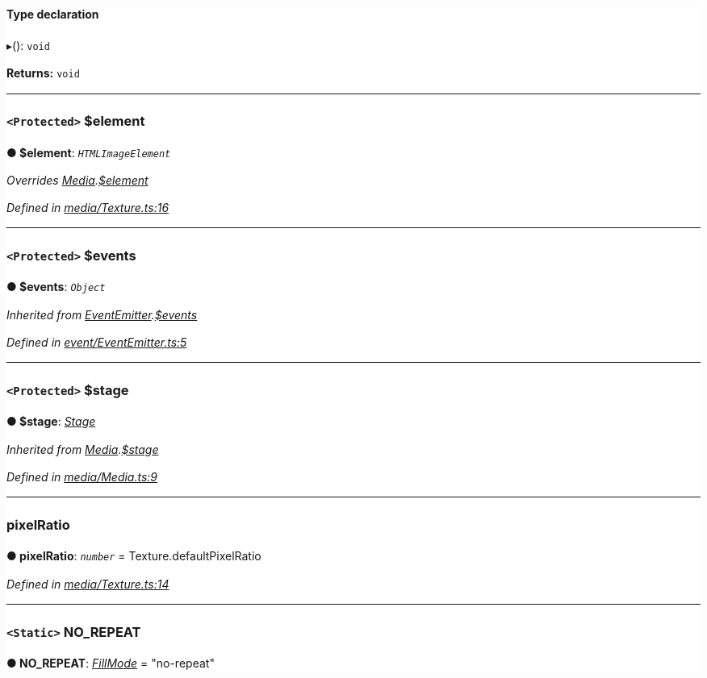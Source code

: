 #### Type declaration
▸(): `void`

**Returns:** `void`

___
<a id="_element"></a>

### `<Protected>` $element

**● $element**: *`HTMLImageElement`*

*Overrides [Media](media.md).[$element](media.md#_element)*

*Defined in [media/Texture.ts:16](https://github.com/Lanfei/playable.js/blob/877c13c/src/media/Texture.ts#L16)*

___
<a id="_events"></a>

### `<Protected>` $events

**● $events**: *`Object`*

*Inherited from [EventEmitter](eventemitter.md).[$events](eventemitter.md#_events)*

*Defined in [event/EventEmitter.ts:5](https://github.com/Lanfei/playable.js/blob/877c13c/src/event/EventEmitter.ts#L5)*

___
<a id="_stage"></a>

### `<Protected>` $stage

**● $stage**: *[Stage](stage.md)*

*Inherited from [Media](media.md).[$stage](media.md#_stage)*

*Defined in [media/Media.ts:9](https://github.com/Lanfei/playable.js/blob/877c13c/src/media/Media.ts#L9)*

___
<a id="pixelratio"></a>

###  pixelRatio

**● pixelRatio**: *`number`* =  Texture.defaultPixelRatio

*Defined in [media/Texture.ts:14](https://github.com/Lanfei/playable.js/blob/877c13c/src/media/Texture.ts#L14)*

___
<a id="no_repeat"></a>

### `<Static>` NO_REPEAT

**● NO_REPEAT**: *[FillMode](../#fillmode)* = "no-repeat"
